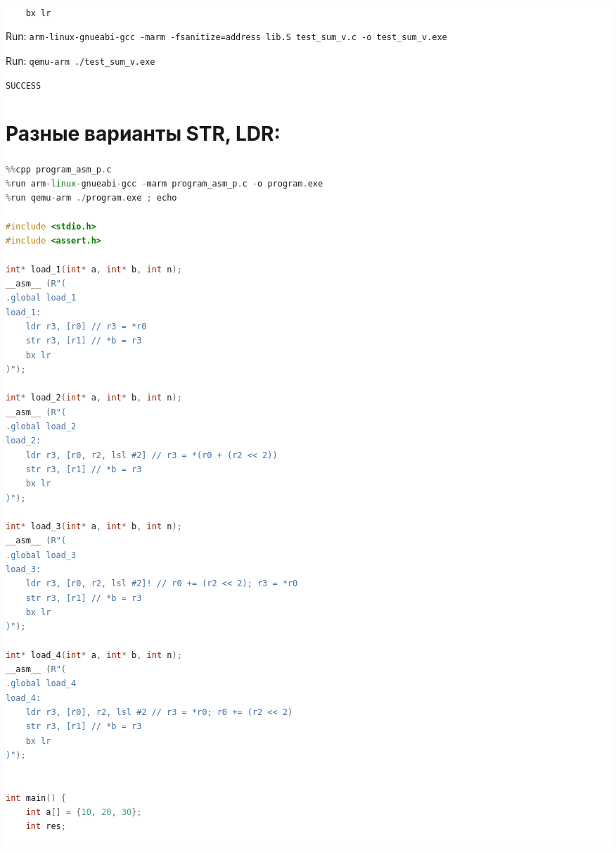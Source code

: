 ```cpp
    bx lr
```


Run: `arm-linux-gnueabi-gcc -marm -fsanitize=address lib.S test_sum_v.c -o test_sum_v.exe`



Run: `qemu-arm ./test_sum_v.exe`


    SUCCESS


# <a name="ldr_str"></a> Разные варианты STR, LDR:


```cpp
%%cpp program_asm_p.c
%run arm-linux-gnueabi-gcc -marm program_asm_p.c -o program.exe
%run qemu-arm ./program.exe ; echo 

#include <stdio.h>
#include <assert.h>

int* load_1(int* a, int* b, int n);
__asm__ (R"(
.global load_1
load_1:
    ldr r3, [r0] // r3 = *r0
    str r3, [r1] // *b = r3
    bx lr
)");

int* load_2(int* a, int* b, int n);
__asm__ (R"(
.global load_2
load_2:
    ldr r3, [r0, r2, lsl #2] // r3 = *(r0 + (r2 << 2))
    str r3, [r1] // *b = r3
    bx lr
)");

int* load_3(int* a, int* b, int n);
__asm__ (R"(
.global load_3
load_3:
    ldr r3, [r0, r2, lsl #2]! // r0 += (r2 << 2); r3 = *r0
    str r3, [r1] // *b = r3
    bx lr
)");

int* load_4(int* a, int* b, int n);
__asm__ (R"(
.global load_4
load_4:
    ldr r3, [r0], r2, lsl #2 // r3 = *r0; r0 += (r2 << 2)
    str r3, [r1] // *b = r3
    bx lr
)");


int main() {
    int a[] = {10, 20, 30};
    int res;
    
```